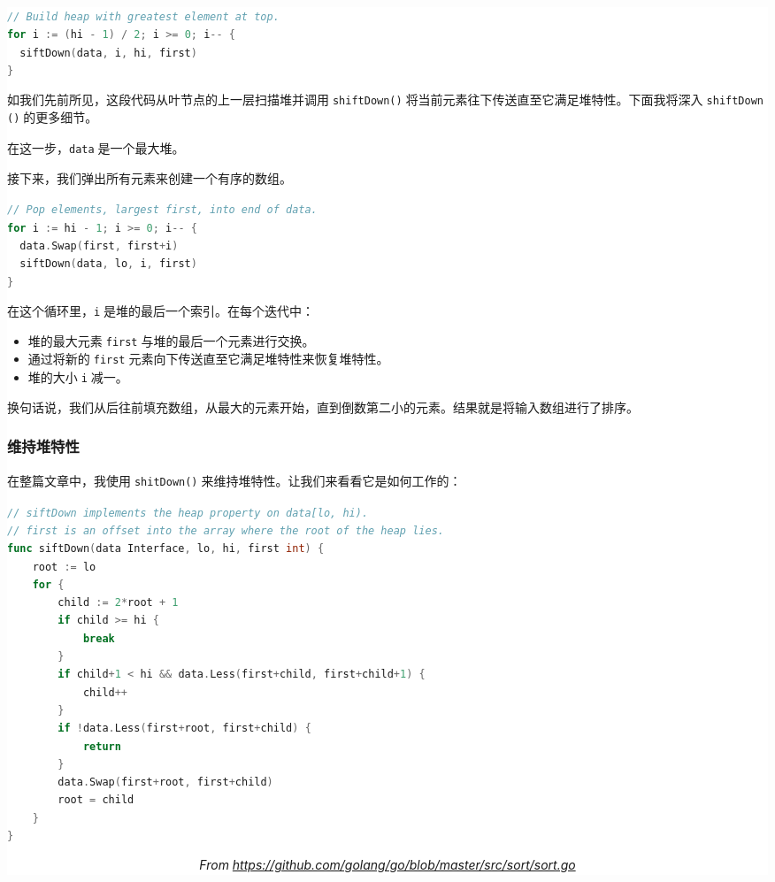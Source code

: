 ```go
// Build heap with greatest element at top.
for i := (hi - 1) / 2; i >= 0; i-- {
  siftDown(data, i, hi, first)
}
```

如我们先前所见，这段代码从叶节点的上一层扫描堆并调用 `shiftDown()` 将当前元素往下传送直至它满足堆特性。下面我将深入 `shiftDown()` 的更多细节。

在这一步，`data` 是一个最大堆。

接下来，我们弹出所有元素来创建一个有序的数组。

```go
// Pop elements, largest first, into end of data.
for i := hi - 1; i >= 0; i-- {
  data.Swap(first, first+i)
  siftDown(data, lo, i, first)
}
```

在这个循环里，`i` 是堆的最后一个索引。在每个迭代中：

- 堆的最大元素 `first` 与堆的最后一个元素进行交换。
- 通过将新的 `first` 元素向下传送直至它满足堆特性来恢复堆特性。
- 堆的大小 `i` 减一。

换句话说，我们从后往前填充数组，从最大的元素开始，直到倒数第二小的元素。结果就是将输入数组进行了排序。

### 维持堆特性

在整篇文章中，我使用 `shitDown()` 来维持堆特性。让我们来看看它是如何工作的：

```go
// siftDown implements the heap property on data[lo, hi).
// first is an offset into the array where the root of the heap lies.
func siftDown(data Interface, lo, hi, first int) {
	root := lo
	for {
		child := 2*root + 1
		if child >= hi {
			break
		}
		if child+1 < hi && data.Less(first+child, first+child+1) {
			child++
		}
		if !data.Less(first+root, first+child) {
			return
		}
		data.Swap(first+root, first+child)
		root = child
	}
}
```
*<center>From https://github.com/golang/go/blob/master/src/sort/sort.go</center>*
